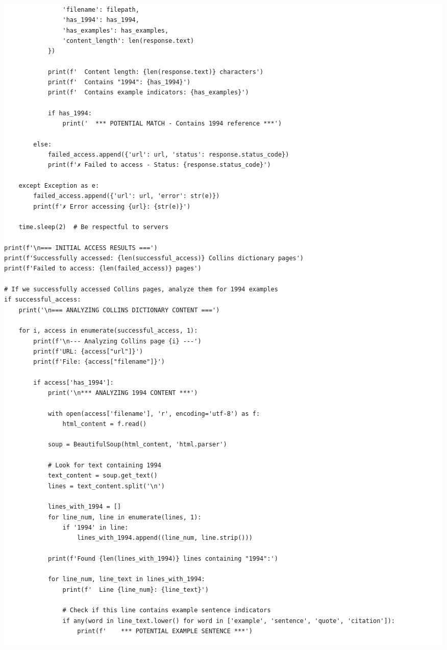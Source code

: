 ```
                'filename': filepath,
                'has_1994': has_1994,
                'has_examples': has_examples,
                'content_length': len(response.text)
            })
            
            print(f'  Content length: {len(response.text)} characters')
            print(f'  Contains "1994": {has_1994}')
            print(f'  Contains example indicators: {has_examples}')
            
            if has_1994:
                print('  *** POTENTIAL MATCH - Contains 1994 reference ***')
                
        else:
            failed_access.append({'url': url, 'status': response.status_code})
            print(f'✗ Failed to access - Status: {response.status_code}')
            
    except Exception as e:
        failed_access.append({'url': url, 'error': str(e)})
        print(f'✗ Error accessing {url}: {str(e)}')
    
    time.sleep(2)  # Be respectful to servers

print(f'\n=== INITIAL ACCESS RESULTS ===')
print(f'Successfully accessed: {len(successful_access)} Collins dictionary pages')
print(f'Failed to access: {len(failed_access)} pages')

# If we successfully accessed Collins pages, analyze them for 1994 examples
if successful_access:
    print('\n=== ANALYZING COLLINS DICTIONARY CONTENT ===')
    
    for i, access in enumerate(successful_access, 1):
        print(f'\n--- Analyzing Collins page {i} ---')
        print(f'URL: {access["url"]}')
        print(f'File: {access["filename"]}')
        
        if access['has_1994']:
            print('\n*** ANALYZING 1994 CONTENT ***')
            
            with open(access['filename'], 'r', encoding='utf-8') as f:
                html_content = f.read()
            
            soup = BeautifulSoup(html_content, 'html.parser')
            
            # Look for text containing 1994
            text_content = soup.get_text()
            lines = text_content.split('\n')
            
            lines_with_1994 = []
            for line_num, line in enumerate(lines, 1):
                if '1994' in line:
                    lines_with_1994.append((line_num, line.strip()))
            
            print(f'Found {len(lines_with_1994)} lines containing "1994":')
            
            for line_num, line_text in lines_with_1994:
                print(f'  Line {line_num}: {line_text}')
                
                # Check if this line contains example sentence indicators
                if any(word in line_text.lower() for word in ['example', 'sentence', 'quote', 'citation']):
                    print(f'    *** POTENTIAL EXAMPLE SENTENCE ***')
            
```